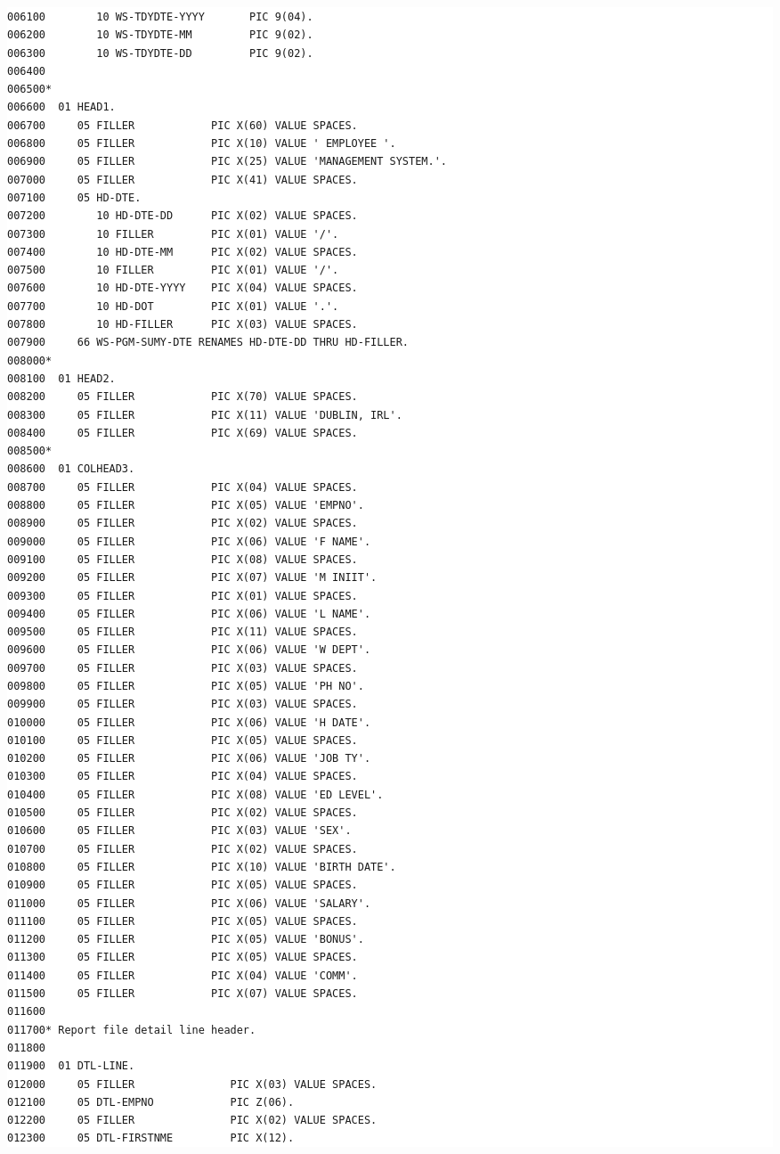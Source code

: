```cobol
006100        10 WS-TDYDTE-YYYY       PIC 9(04).
006200        10 WS-TDYDTE-MM         PIC 9(02).
006300        10 WS-TDYDTE-DD         PIC 9(02).
006400
006500*
006600  01 HEAD1.
006700     05 FILLER            PIC X(60) VALUE SPACES.
006800     05 FILLER            PIC X(10) VALUE ' EMPLOYEE '.
006900     05 FILLER            PIC X(25) VALUE 'MANAGEMENT SYSTEM.'.
007000     05 FILLER            PIC X(41) VALUE SPACES.
007100     05 HD-DTE.
007200        10 HD-DTE-DD      PIC X(02) VALUE SPACES.
007300        10 FILLER         PIC X(01) VALUE '/'.
007400        10 HD-DTE-MM      PIC X(02) VALUE SPACES.
007500        10 FILLER         PIC X(01) VALUE '/'.
007600        10 HD-DTE-YYYY    PIC X(04) VALUE SPACES.
007700        10 HD-DOT         PIC X(01) VALUE '.'.
007800        10 HD-FILLER      PIC X(03) VALUE SPACES.
007900     66 WS-PGM-SUMY-DTE RENAMES HD-DTE-DD THRU HD-FILLER.
008000*
008100  01 HEAD2.
008200     05 FILLER            PIC X(70) VALUE SPACES.
008300     05 FILLER            PIC X(11) VALUE 'DUBLIN, IRL'.
008400     05 FILLER            PIC X(69) VALUE SPACES.
008500*
008600  01 COLHEAD3.
008700     05 FILLER            PIC X(04) VALUE SPACES.
008800     05 FILLER            PIC X(05) VALUE 'EMPNO'.
008900     05 FILLER            PIC X(02) VALUE SPACES.
009000     05 FILLER            PIC X(06) VALUE 'F NAME'.
009100     05 FILLER            PIC X(08) VALUE SPACES.
009200     05 FILLER            PIC X(07) VALUE 'M INIIT'.
009300     05 FILLER            PIC X(01) VALUE SPACES.
009400     05 FILLER            PIC X(06) VALUE 'L NAME'.
009500     05 FILLER            PIC X(11) VALUE SPACES.
009600     05 FILLER            PIC X(06) VALUE 'W DEPT'.
009700     05 FILLER            PIC X(03) VALUE SPACES.
009800     05 FILLER            PIC X(05) VALUE 'PH NO'.
009900     05 FILLER            PIC X(03) VALUE SPACES.
010000     05 FILLER            PIC X(06) VALUE 'H DATE'.
010100     05 FILLER            PIC X(05) VALUE SPACES.
010200     05 FILLER            PIC X(06) VALUE 'JOB TY'.
010300     05 FILLER            PIC X(04) VALUE SPACES.
010400     05 FILLER            PIC X(08) VALUE 'ED LEVEL'.
010500     05 FILLER            PIC X(02) VALUE SPACES.
010600     05 FILLER            PIC X(03) VALUE 'SEX'.
010700     05 FILLER            PIC X(02) VALUE SPACES.
010800     05 FILLER            PIC X(10) VALUE 'BIRTH DATE'.
010900     05 FILLER            PIC X(05) VALUE SPACES.
011000     05 FILLER            PIC X(06) VALUE 'SALARY'.
011100     05 FILLER            PIC X(05) VALUE SPACES.
011200     05 FILLER            PIC X(05) VALUE 'BONUS'.
011300     05 FILLER            PIC X(05) VALUE SPACES.
011400     05 FILLER            PIC X(04) VALUE 'COMM'.
011500     05 FILLER            PIC X(07) VALUE SPACES.
011600
011700* Report file detail line header.
011800
011900  01 DTL-LINE.
012000     05 FILLER               PIC X(03) VALUE SPACES.
012100     05 DTL-EMPNO            PIC Z(06).
012200     05 FILLER               PIC X(02) VALUE SPACES.
012300     05 DTL-FIRSTNME         PIC X(12).
```